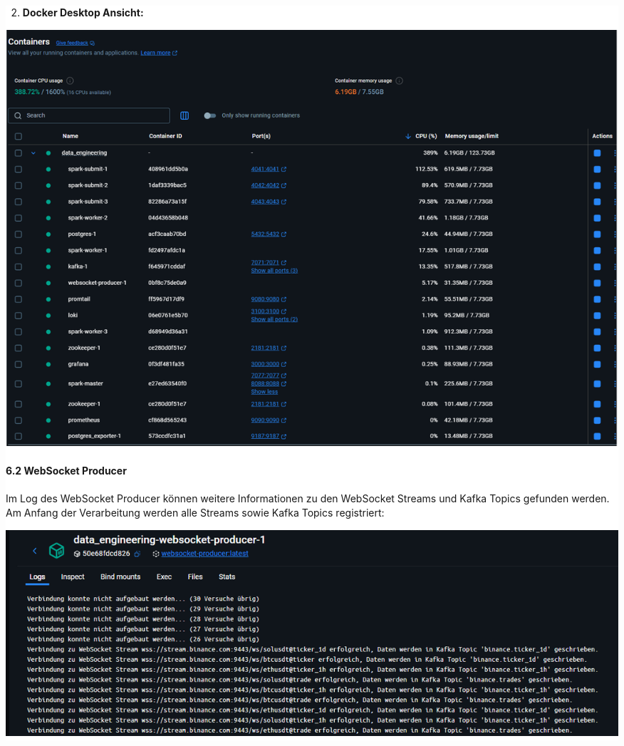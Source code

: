 2. **Docker Desktop Ansicht:**
<div align="center">
  <img src="abbildungen/Dockercontainer.png" alt="Laufende Container in Docker Desktop">
</div>


#### 6.2 WebSocket Producer
Im Log des WebSocket Producer können weitere Informationen zu den WebSocket Streams und Kafka Topics gefunden werden. Am Anfang der Verarbeitung werden alle Streams sowie Kafka Topics registriert: 
<div align="center">
  <img src="abbildungen/WebSocket_Producer_Log_Start.png" alt="WebSocket Producer Start">
</div>
